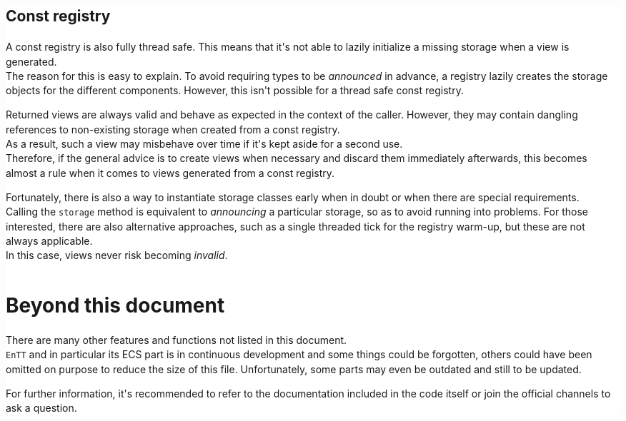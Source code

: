 ## Const registry

A const registry is also fully thread safe. This means that it's not able to
lazily initialize a missing storage when a view is generated.<br/>
The reason for this is easy to explain. To avoid requiring types to be
_announced_ in advance, a registry lazily creates the storage objects for the
different components. However, this isn't possible for a thread safe const
registry.

Returned views are always valid and behave as expected in the context of the
caller. However, they may contain dangling references to non-existing storage
when created from a const registry.<br/>
As a result, such a view may misbehave over time if it's kept aside for a second
use.<br/>
Therefore, if the general advice is to create views when necessary and discard
them immediately afterwards, this becomes almost a rule when it comes to views
generated from a const registry.

Fortunately, there is also a way to instantiate storage classes early when in
doubt or when there are special requirements.<br/>
Calling the `storage` method is equivalent to _announcing_ a particular storage,
so as to avoid running into problems. For those interested, there are also
alternative approaches, such as a single threaded tick for the registry warm-up,
but these are not always applicable.<br/>
In this case, views never risk becoming _invalid_.

# Beyond this document

There are many other features and functions not listed in this document.<br/>
`EnTT` and in particular its ECS part is in continuous development and some
things could be forgotten, others could have been omitted on purpose to reduce
the size of this file. Unfortunately, some parts may even be outdated and still
to be updated.

For further information, it's recommended to refer to the documentation included
in the code itself or join the official channels to ask a question.
